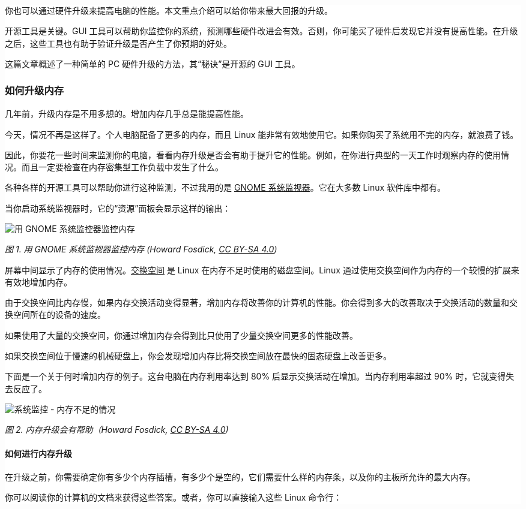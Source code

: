
你也可以通过硬件升级来提高电脑的性能。本文重点介绍可以给你带来最大回报的升级。


开源工具是关键。GUI 工具可以帮助你监控你的系统，预测哪些硬件改进会有效。否则，你可能买了硬件后发现它并没有提高性能。在升级之后，这些工具也有助于验证升级是否产生了你预期的好处。


这篇文章概述了一种简单的 PC 硬件升级的方法，其“秘诀”是开源的 GUI 工具。


### 如何升级内存


几年前，升级内存是不用多想的。增加内存几乎总是能提高性能。


今天，情况不再是这样了。个人电脑配备了更多的内存，而且 Linux 能非常有效地使用它。如果你购买了系统用不完的内存，就浪费了钱。


因此，你要花一些时间来监测你的电脑，看看内存升级是否会有助于提升它的性能。例如，在你进行典型的一天工作时观察内存的使用情况。而且一定要检查在内存密集型工作负载中发生了什么。


各种各样的开源工具可以帮助你进行这种监测，不过我用的是 [GNOME 系统监视器](https://vitux.com/how-to-install-and-use-task-manager-system-monitor-in-ubuntu/)。它在大多数 Linux 软件库中都有。


当你启动系统监视器时，它的“资源”面板会显示这样的输出：


![用 GNOME 系统监控器监控内存](https://img.linux.net.cn/data/attachment/album/202106/09/204453molg5ef6o6hez4fo.jpg "Monitoring memory with GNOME System Monitor")


*图 1. 用 GNOME 系统监视器监控内存 (Howard Fosdick, [CC BY-SA 4.0](https://creativecommons.org/licenses/by-sa/4.0/))*


屏幕中间显示了内存的使用情况。[交换空间](https://opensource.com/article/18/9/swap-space-linux-systems) 是 Linux 在内存不足时使用的磁盘空间。Linux 通过使用交换空间作为内存的一个较慢的扩展来有效地增加内存。


由于交换空间比内存慢，如果内存交换活动变得显著，增加内存将改善你的计算机的性能。你会得到多大的改善取决于交换活动的数量和交换空间所在的设备的速度。


如果使用了大量的交换空间，你通过增加内存会得到比只使用了少量交换空间更多的性能改善。


如果交换空间位于慢速的机械硬盘上，你会发现增加内存比将交换空间放在最快的固态硬盘上改善更多。


下面是一个关于何时增加内存的例子。这台电脑在内存利用率达到 80% 后显示交换活动在增加。当内存利用率超过 90% 时，它就变得失去反应了。


![系统监控 - 内存不足的情况](https://img.linux.net.cn/data/attachment/album/202106/09/204454rfbibh4u47h30in5.jpg "System Monitor - Out Of Memory Condition")


*图 2. 内存升级会有帮助（Howard Fosdick, [CC BY-SA 4.0](https://creativecommons.org/licenses/by-sa/4.0/))*


#### 如何进行内存升级


在升级之前，你需要确定你有多少个内存插槽，有多少个是空的，它们需要什么样的内存条，以及你的主板所允许的最大内存。


你可以阅读你的计算机的文档来获得这些答案。或者，你可以直接输入这些 Linux 命令行：



